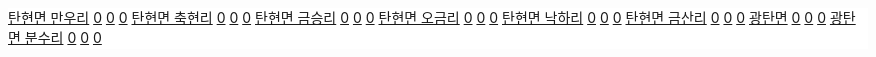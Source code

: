 
  <tr class="item">
    <td><a href="경기도파주시탄현면만우리">탄현면 만우리</a></td>
    <td><a href="경기도파주시탄현면만우리">0</a></td>
    <td><a href="경기도파주시탄현면만우리">0</a></td>
    <td><a href="경기도파주시탄현면만우리">0</a></td>
  </tr>
    

  <tr class="item">
    <td><a href="경기도파주시탄현면축현리">탄현면 축현리</a></td>
    <td><a href="경기도파주시탄현면축현리">0</a></td>
    <td><a href="경기도파주시탄현면축현리">0</a></td>
    <td><a href="경기도파주시탄현면축현리">0</a></td>
  </tr>
    

  <tr class="item">
    <td><a href="경기도파주시탄현면금승리">탄현면 금승리</a></td>
    <td><a href="경기도파주시탄현면금승리">0</a></td>
    <td><a href="경기도파주시탄현면금승리">0</a></td>
    <td><a href="경기도파주시탄현면금승리">0</a></td>
  </tr>
    

  <tr class="item">
    <td><a href="경기도파주시탄현면오금리">탄현면 오금리</a></td>
    <td><a href="경기도파주시탄현면오금리">0</a></td>
    <td><a href="경기도파주시탄현면오금리">0</a></td>
    <td><a href="경기도파주시탄현면오금리">0</a></td>
  </tr>
    

  <tr class="item">
    <td><a href="경기도파주시탄현면낙하리">탄현면 낙하리</a></td>
    <td><a href="경기도파주시탄현면낙하리">0</a></td>
    <td><a href="경기도파주시탄현면낙하리">0</a></td>
    <td><a href="경기도파주시탄현면낙하리">0</a></td>
  </tr>
    

  <tr class="item">
    <td><a href="경기도파주시탄현면금산리">탄현면 금산리</a></td>
    <td><a href="경기도파주시탄현면금산리">0</a></td>
    <td><a href="경기도파주시탄현면금산리">0</a></td>
    <td><a href="경기도파주시탄현면금산리">0</a></td>
  </tr>
    

  <tr class="item">
    <td><a href="경기도파주시광탄면">광탄면</a></td>
    <td><a href="경기도파주시광탄면">0</a></td>
    <td><a href="경기도파주시광탄면">0</a></td>
    <td><a href="경기도파주시광탄면">0</a></td>
  </tr>
    

  <tr class="item">
    <td><a href="경기도파주시광탄면분수리">광탄면 분수리</a></td>
    <td><a href="경기도파주시광탄면분수리">0</a></td>
    <td><a href="경기도파주시광탄면분수리">0</a></td>
    <td><a href="경기도파주시광탄면분수리">0</a></td>
  </tr>
    